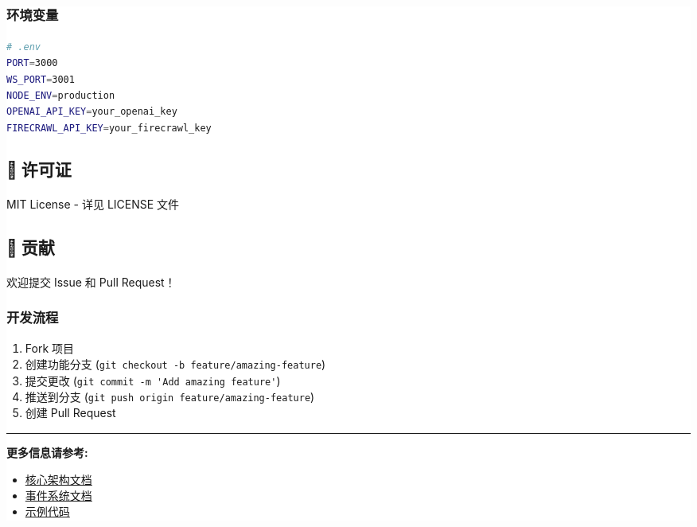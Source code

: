 ### 环境变量

```bash
# .env
PORT=3000
WS_PORT=3001
NODE_ENV=production
OPENAI_API_KEY=your_openai_key
FIRECRAWL_API_KEY=your_firecrawl_key
```

## 📄 许可证

MIT License - 详见 LICENSE 文件

## 🤝 贡献

欢迎提交 Issue 和 Pull Request！

### 开发流程

1. Fork 项目
2. 创建功能分支 (`git checkout -b feature/amazing-feature`)
3. 提交更改 (`git commit -m 'Add amazing feature'`)
4. 推送到分支 (`git push origin feature/amazing-feature`)
5. 创建 Pull Request

---

**更多信息请参考:**
- [核心架构文档](../core/README.md)
- [事件系统文档](../core/events/README.md)
- [示例代码](../../examples/README.md) 